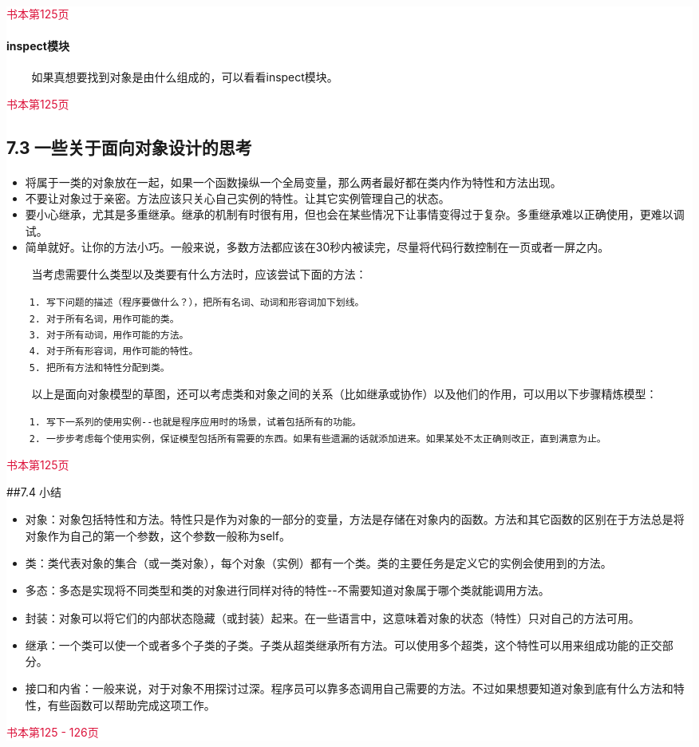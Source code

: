 <font color=#DC143C>书本第125页</font> 

#### inspect模块

&#160; &#160; &#160; &#160; 
如果真想要找到对象是由什么组成的，可以看看inspect模块。

<font color=#DC143C>书本第125页</font>

## 7.3 一些关于面向对象设计的思考

* 将属于一类的对象放在一起，如果一个函数操纵一个全局变量，那么两者最好都在类内作为特性和方法出现。
* 不要让对象过于亲密。方法应该只关心自己实例的特性。让其它实例管理自己的状态。
* 要小心继承，尤其是多重继承。继承的机制有时很有用，但也会在某些情况下让事情变得过于复杂。多重继承难以正确使用，更难以调试。
* 简单就好。让你的方法小巧。一般来说，多数方法都应该在30秒内被读完，尽量将代码行数控制在一页或者一屏之内。

&#160; &#160; &#160; &#160; 
当考虑需要什么类型以及类要有什么方法时，应该尝试下面的方法：

		1. 写下问题的描述（程序要做什么？），把所有名词、动词和形容词加下划线。
		2. 对于所有名词，用作可能的类。
		3. 对于所有动词，用作可能的方法。
		4. 对于所有形容词，用作可能的特性。
		5. 把所有方法和特性分配到类。

&#160; &#160; &#160; &#160; 
以上是面向对象模型的草图，还可以考虑类和对象之间的关系（比如继承或协作）以及他们的作用，可以用以下步骤精炼模型：

		1. 写下一系列的使用实例--也就是程序应用时的场景，试着包括所有的功能。
		2. 一步步考虑每个使用实例，保证模型包括所有需要的东西。如果有些遗漏的话就添加进来。如果某处不太正确则改正，直到满意为止。

<font color=#DC143C>书本第125页</font>

##7.4 小结

* 对象：对象包括特性和方法。特性只是作为对象的一部分的变量，方法是存储在对象内的函数。方法和其它函数的区别在于方法总是将对象作为自己的第一个参数，这个参数一般称为self。

* 类：类代表对象的集合（或一类对象），每个对象（实例）都有一个类。类的主要任务是定义它的实例会使用到的方法。

* 多态：多态是实现将不同类型和类的对象进行同样对待的特性--不需要知道对象属于哪个类就能调用方法。

* 封装：对象可以将它们的内部状态隐藏（或封装）起来。在一些语言中，这意味着对象的状态（特性）只对自己的方法可用。

* 继承：一个类可以使一个或者多个子类的子类。子类从超类继承所有方法。可以使用多个超类，这个特性可以用来组成功能的正交部分。

* 接口和内省：一般来说，对于对象不用探讨过深。程序员可以靠多态调用自己需要的方法。不过如果想要知道对象到底有什么方法和特性，有些函数可以帮助完成这项工作。

<font color=#DC143C>书本第125 - 126页</font>